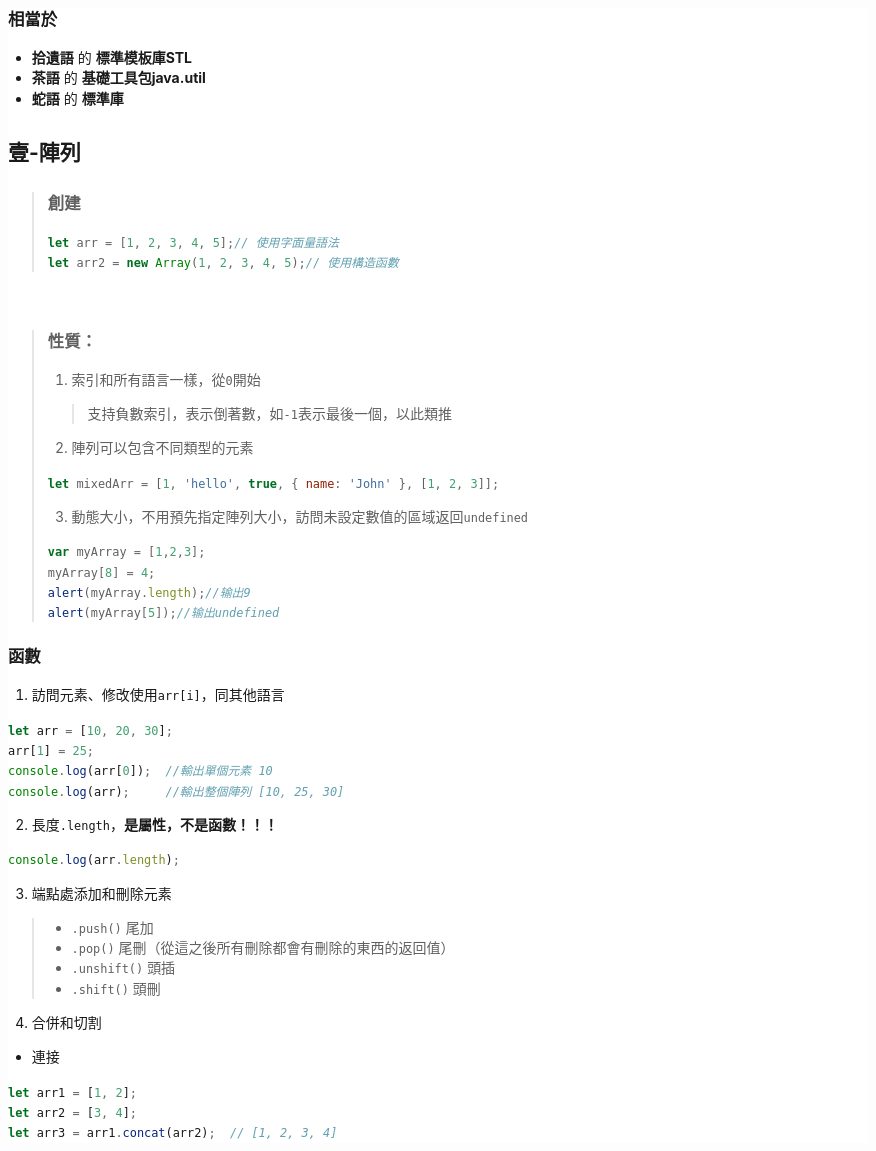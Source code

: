 ### 相當於
- **拾遺語** 的 **標準模板庫STL**
- **茶語** 的 **基礎工具包java.util**
- **蛇語** 的 **標準庫** 


## 壹-陣列

> ### 創建
> ```javascript
> let arr = [1, 2, 3, 4, 5];// 使用字面量語法
> let arr2 = new Array(1, 2, 3, 4, 5);// 使用構造函數
> ```

<br>

> ### 性質：
> 1. 索引和所有語言一樣，從`0`開始
> > 支持負數索引，表示倒著數，如`-1`表示最後一個，以此類推
> 2. 陣列可以包含不同類型的元素
> ```javascript
> let mixedArr = [1, 'hello', true, { name: 'John' }, [1, 2, 3]];
> ```
> 3. 動態大小，不用預先指定陣列大小，訪問未設定數值的區域返回`undefined`
> ```javascript
> var myArray = [1,2,3];
> myArray[8] = 4;
> alert(myArray.length);//输出9
> alert(myArray[5]);//输出undefined
> ```


### 函數
1. 訪問元素、修改使用`arr[i]`，同其他語言
```javascript
let arr = [10, 20, 30];
arr[1] = 25;
console.log(arr[0]);  //輸出單個元素 10
console.log(arr);     //輸出整個陣列 [10, 25, 30]
```
2. 長度`.length`，**是屬性，不是函數！！！**
```javascript
console.log(arr.length);
```
3. 端點處添加和刪除元素
> - `.push()` 尾加
> - `.pop()` 尾刪（從這之後所有刪除都會有刪除的東西的返回值）
> - `.unshift()` 頭插
> - `.shift()` 頭刪
4. 合併和切割
- 連接
```javascript
let arr1 = [1, 2];
let arr2 = [3, 4];
let arr3 = arr1.concat(arr2);  // [1, 2, 3, 4]
```
